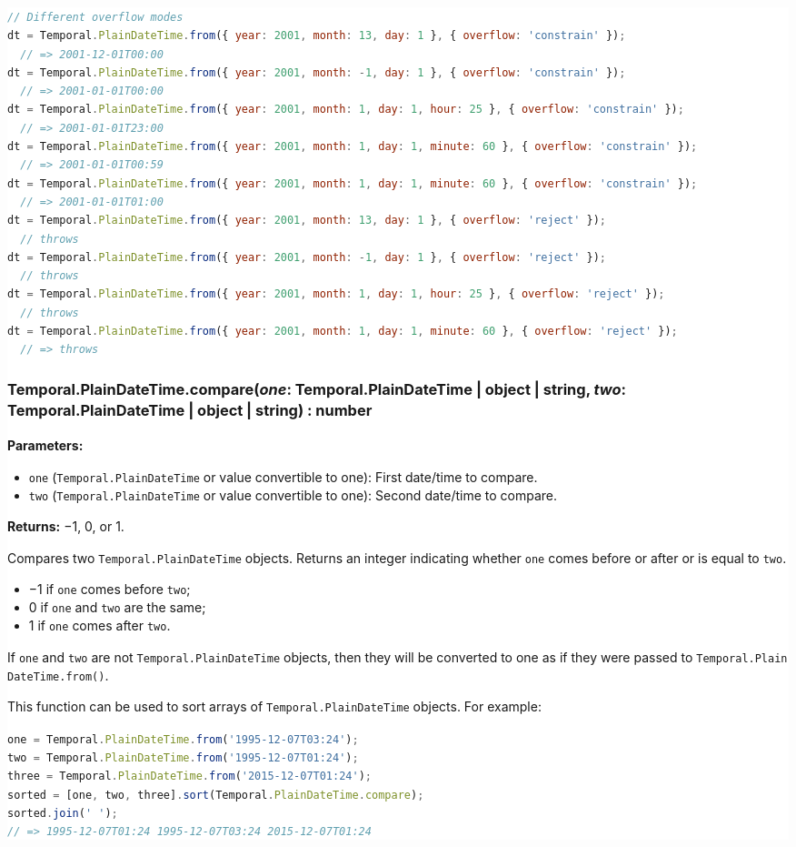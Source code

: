 ```javascript
// Different overflow modes
dt = Temporal.PlainDateTime.from({ year: 2001, month: 13, day: 1 }, { overflow: 'constrain' });
  // => 2001-12-01T00:00
dt = Temporal.PlainDateTime.from({ year: 2001, month: -1, day: 1 }, { overflow: 'constrain' });
  // => 2001-01-01T00:00
dt = Temporal.PlainDateTime.from({ year: 2001, month: 1, day: 1, hour: 25 }, { overflow: 'constrain' });
  // => 2001-01-01T23:00
dt = Temporal.PlainDateTime.from({ year: 2001, month: 1, day: 1, minute: 60 }, { overflow: 'constrain' });
  // => 2001-01-01T00:59
dt = Temporal.PlainDateTime.from({ year: 2001, month: 1, day: 1, minute: 60 }, { overflow: 'constrain' });
  // => 2001-01-01T01:00
dt = Temporal.PlainDateTime.from({ year: 2001, month: 13, day: 1 }, { overflow: 'reject' });
  // throws
dt = Temporal.PlainDateTime.from({ year: 2001, month: -1, day: 1 }, { overflow: 'reject' });
  // throws
dt = Temporal.PlainDateTime.from({ year: 2001, month: 1, day: 1, hour: 25 }, { overflow: 'reject' });
  // throws
dt = Temporal.PlainDateTime.from({ year: 2001, month: 1, day: 1, minute: 60 }, { overflow: 'reject' });
  // => throws
```


### Temporal.PlainDateTime.**compare**(_one_: Temporal.PlainDateTime | object | string, _two_: Temporal.PlainDateTime | object | string) : number

**Parameters:**

- `one` (`Temporal.PlainDateTime` or value convertible to one): First date/time to compare.
- `two` (`Temporal.PlainDateTime` or value convertible to one): Second date/time to compare.

**Returns:** &minus;1, 0, or 1.

Compares two `Temporal.PlainDateTime` objects.
Returns an integer indicating whether `one` comes before or after or is equal to `two`.

- &minus;1 if `one` comes before `two`;
- 0 if `one` and `two` are the same;
- 1 if `one` comes after `two`.

If `one` and `two` are not `Temporal.PlainDateTime` objects, then they will be converted to one as if they were passed to `Temporal.PlainDateTime.from()`.

This function can be used to sort arrays of `Temporal.PlainDateTime` objects.
For example:

```javascript
one = Temporal.PlainDateTime.from('1995-12-07T03:24');
two = Temporal.PlainDateTime.from('1995-12-07T01:24');
three = Temporal.PlainDateTime.from('2015-12-07T01:24');
sorted = [one, two, three].sort(Temporal.PlainDateTime.compare);
sorted.join(' ');
// => 1995-12-07T01:24 1995-12-07T03:24 2015-12-07T01:24
```
